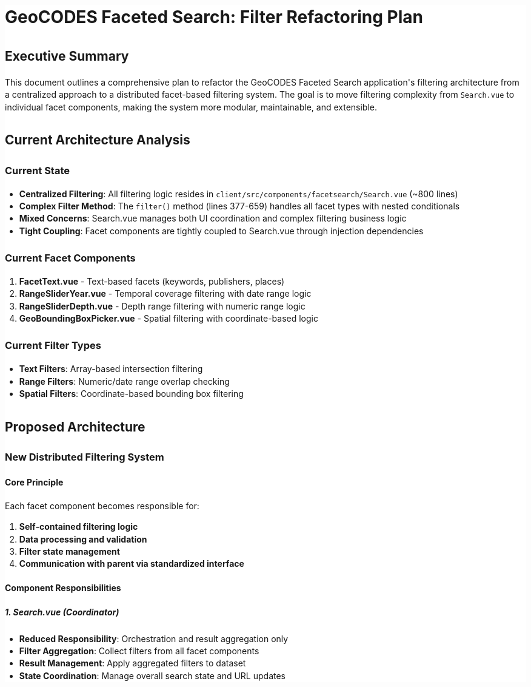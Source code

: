 # GeoCODES Faceted Search: Filter Refactoring Plan

## Executive Summary

This document outlines a comprehensive plan to refactor the GeoCODES Faceted Search application's filtering architecture from a centralized approach to a distributed facet-based filtering system. The goal is to move filtering complexity from `Search.vue` to individual facet components, making the system more modular, maintainable, and extensible.

## Current Architecture Analysis

### Current State
- **Centralized Filtering**: All filtering logic resides in `client/src/components/facetsearch/Search.vue` (~800 lines)
- **Complex Filter Method**: The `filter()` method (lines 377-659) handles all facet types with nested conditionals
- **Mixed Concerns**: Search.vue manages both UI coordination and complex filtering business logic
- **Tight Coupling**: Facet components are tightly coupled to Search.vue through injection dependencies

### Current Facet Components
1. **FacetText.vue** - Text-based facets (keywords, publishers, places)
2. **RangeSliderYear.vue** - Temporal coverage filtering with date range logic
3. **RangeSliderDepth.vue** - Depth range filtering with numeric range logic
4. **GeoBoundingBoxPicker.vue** - Spatial filtering with coordinate-based logic

### Current Filter Types
- **Text Filters**: Array-based intersection filtering
- **Range Filters**: Numeric/date range overlap checking
- **Spatial Filters**: Coordinate-based bounding box filtering

## Proposed Architecture

### New Distributed Filtering System

#### Core Principle
Each facet component becomes responsible for:
1. **Self-contained filtering logic**
2. **Data processing and validation**
3. **Filter state management**
4. **Communication with parent via standardized interface**

#### Component Responsibilities

##### 1. Search.vue (Coordinator)
- **Reduced Responsibility**: Orchestration and result aggregation only
- **Filter Aggregation**: Collect filters from all facet components
- **Result Management**: Apply aggregated filters to dataset
- **State Coordination**: Manage overall search state and URL updates
